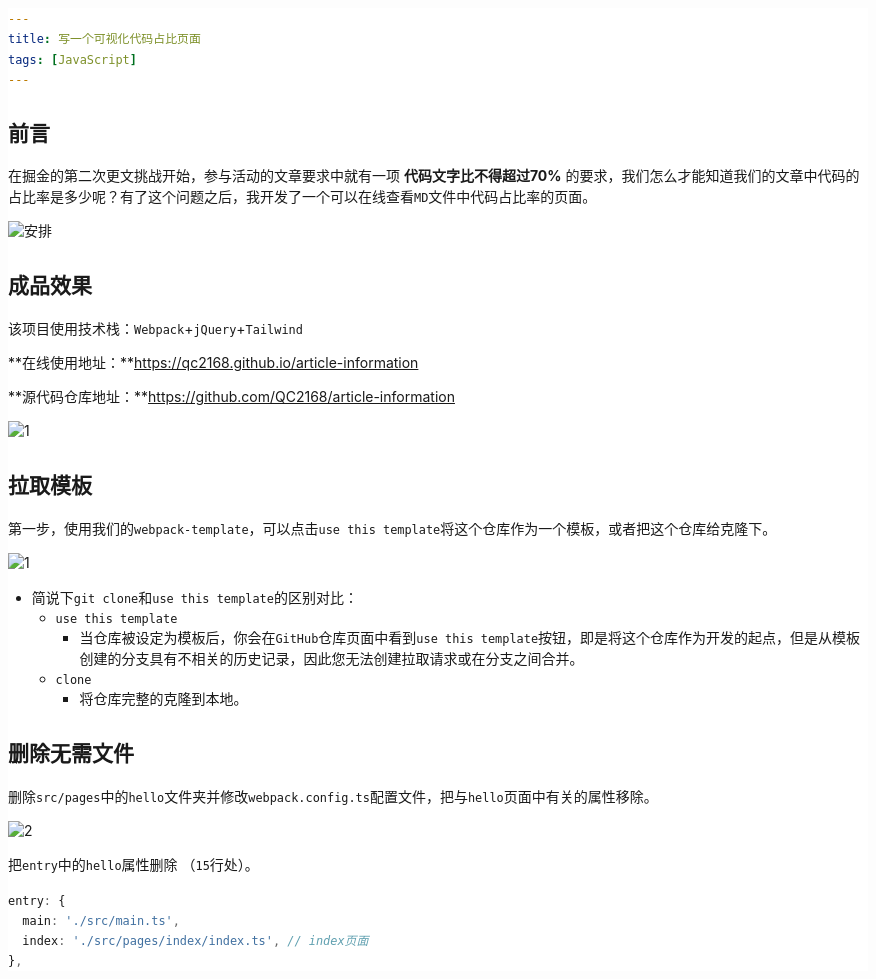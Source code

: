 ```yaml
---
title: 写一个可视化代码占比页面
tags: [JavaScript]
---
```



## 前言

在掘金的第二次更文挑战开始，参与活动的文章要求中就有一项 **代码文字比不得超过70%** 的要求，我们怎么才能知道我们的文章中代码的占比率是多少呢？有了这个问题之后，我开发了一个可以在线查看`MD`文件中代码占比率的页面。

![安排](https://raw.githubusercontent.com/QC2168/note-img/main/202203161635554.png)

## 成品效果

该项目使用技术栈：`Webpack`+`jQuery`+`Tailwind`

**在线使用地址：**https://qc2168.github.io/article-information

**源代码仓库地址：**https://github.com/QC2168/article-information

![1](https://raw.githubusercontent.com/QC2168/note-img/main/202203161635555.gif)

## 拉取模板

第一步，使用我们的`webpack-template`，可以点击`use this template`将这个仓库作为一个模板，或者把这个仓库给克隆下。

![1](https://raw.githubusercontent.com/QC2168/note-img/main/202203161635556.png)

- 简说下`git clone`和`use this template`的区别对比：
  - `use this template`
    - 当仓库被设定为模板后，你会在`GitHub`仓库页面中看到`use this template`按钮，即是将这个仓库作为开发的起点，但是从模板创建的分支具有不相关的历史记录，因此您无法创建拉取请求或在分支之间合并。
  - `clone`
    - 将仓库完整的克隆到本地。

## 删除无需文件

删除`src/pages`中的`hello`文件夹并修改`webpack.config.ts`配置文件，把与`hello`页面中有关的属性移除。

![2](https://raw.githubusercontent.com/QC2168/note-img/main/202203161635557.png)

把`entry`中的`hello`属性删除 （`15`行处）。

```ts
entry: {
  main: './src/main.ts',
  index: './src/pages/index/index.ts', // index页面
},
```
